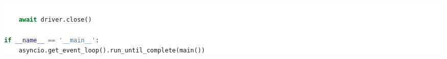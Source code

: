 ``` python

    await driver.close()

if __name__ == '__main__':
    asyncio.get_event_loop().run_until_complete(main())
```


